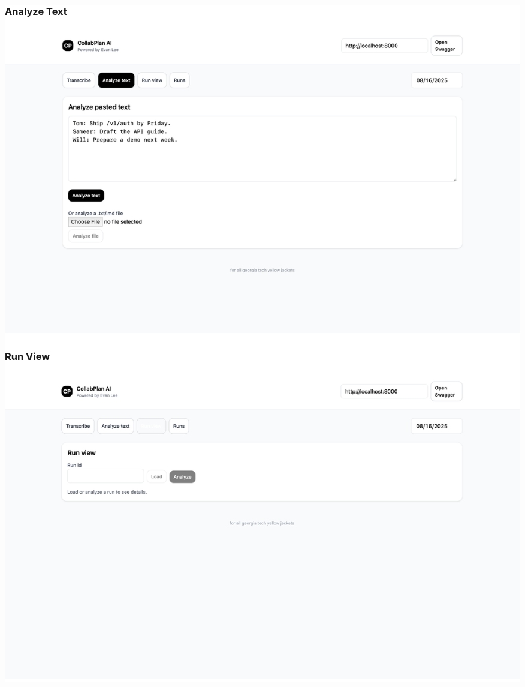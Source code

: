 ### Analyze Text
![Analyze Text](docs/screenshots/analyze-text.png)

### Run View
![Run view with summary & tasks](docs/screenshots/run-view.png)
